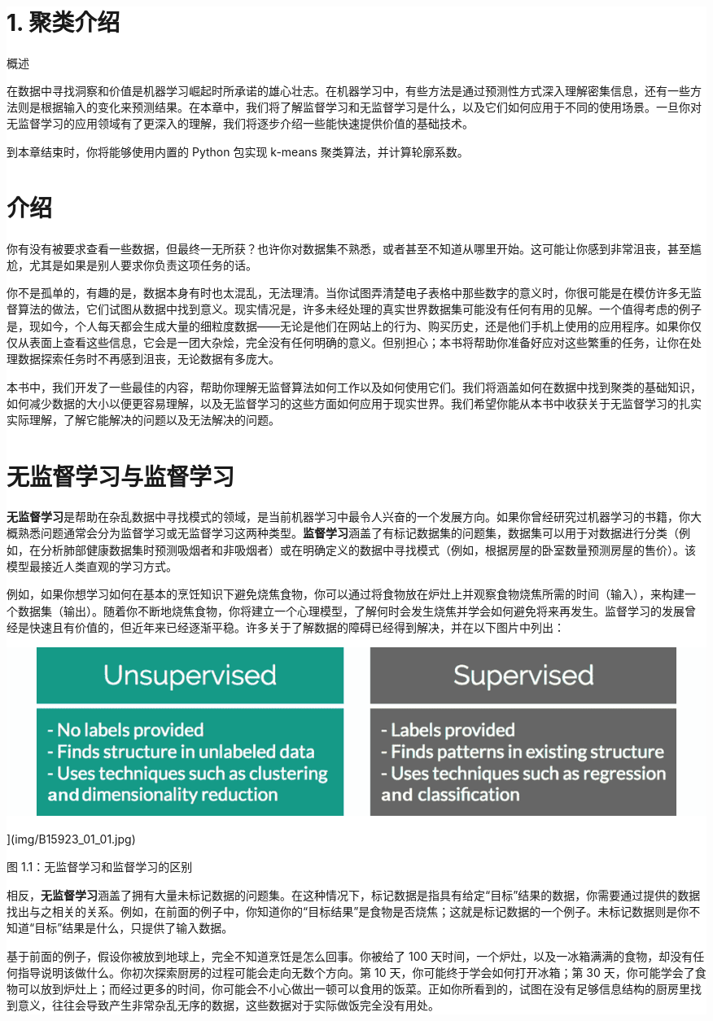 # 1\. 聚类介绍

概述

在数据中寻找洞察和价值是机器学习崛起时所承诺的雄心壮志。在机器学习中，有些方法是通过预测性方式深入理解密集信息，还有一些方法则是根据输入的变化来预测结果。在本章中，我们将了解监督学习和无监督学习是什么，以及它们如何应用于不同的使用场景。一旦你对无监督学习的应用领域有了更深入的理解，我们将逐步介绍一些能快速提供价值的基础技术。

到本章结束时，你将能够使用内置的 Python 包实现 k-means 聚类算法，并计算轮廓系数。

# 介绍

你有没有被要求查看一些数据，但最终一无所获？也许你对数据集不熟悉，或者甚至不知道从哪里开始。这可能让你感到非常沮丧，甚至尴尬，尤其是如果是别人要求你负责这项任务的话。

你不是孤单的，有趣的是，数据本身有时也太混乱，无法理清。当你试图弄清楚电子表格中那些数字的意义时，你很可能是在模仿许多无监督算法的做法，它们试图从数据中找到意义。现实情况是，许多未经处理的真实世界数据集可能没有任何有用的见解。一个值得考虑的例子是，现如今，个人每天都会生成大量的细粒度数据——无论是他们在网站上的行为、购买历史，还是他们手机上使用的应用程序。如果你仅仅从表面上查看这些信息，它会是一团大杂烩，完全没有任何明确的意义。但别担心；本书将帮助你准备好应对这些繁重的任务，让你在处理数据探索任务时不再感到沮丧，无论数据有多庞大。

本书中，我们开发了一些最佳的内容，帮助你理解无监督算法如何工作以及如何使用它们。我们将涵盖如何在数据中找到聚类的基础知识，如何减少数据的大小以便更容易理解，以及无监督学习的这些方面如何应用于现实世界。我们希望你能从本书中收获关于无监督学习的扎实实际理解，了解它能解决的问题以及无法解决的问题。

# 无监督学习与监督学习

**无监督学习**是帮助在杂乱数据中寻找模式的领域，是当前机器学习中最令人兴奋的一个发展方向。如果你曾经研究过机器学习的书籍，你大概熟悉问题通常会分为监督学习或无监督学习这两种类型。**监督学习**涵盖了有标记数据集的问题集，数据集可以用于对数据进行分类（例如，在分析肺部健康数据集时预测吸烟者和非吸烟者）或在明确定义的数据中寻找模式（例如，根据房屋的卧室数量预测房屋的售价）。该模型最接近人类直观的学习方式。

例如，如果你想学习如何在基本的烹饪知识下避免烧焦食物，你可以通过将食物放在炉灶上并观察食物烧焦所需的时间（输入），来构建一个数据集（输出）。随着你不断地烧焦食物，你将建立一个心理模型，了解何时会发生烧焦并学会如何避免将来再发生。监督学习的发展曾经是快速且有价值的，但近年来已经逐渐平稳。许多关于了解数据的障碍已经得到解决，并在以下图片中列出：

![图 1.1：无监督学习和监督学习的区别](img/B15923_01_01.jpg)

](img/B15923_01_01.jpg)

图 1.1：无监督学习和监督学习的区别

相反，**无监督学习**涵盖了拥有大量未标记数据的问题集。在这种情况下，标记数据是指具有给定“目标”结果的数据，你需要通过提供的数据找出与之相关的关系。例如，在前面的例子中，你知道你的“目标结果”是食物是否烧焦；这就是标记数据的一个例子。未标记数据则是你不知道“目标”结果是什么，只提供了输入数据。

基于前面的例子，假设你被放到地球上，完全不知道烹饪是怎么回事。你被给了 100 天时间，一个炉灶，以及一冰箱满满的食物，却没有任何指导说明该做什么。你初次探索厨房的过程可能会走向无数个方向。第 10 天，你可能终于学会如何打开冰箱；第 30 天，你可能学会了食物可以放到炉灶上；而经过更多的时间，你可能会不小心做出一顿可以食用的饭菜。正如你所看到的，试图在没有足够信息结构的厨房里找到意义，往往会导致产生非常杂乱无序的数据，这些数据对于实际做饭完全没有用处。

